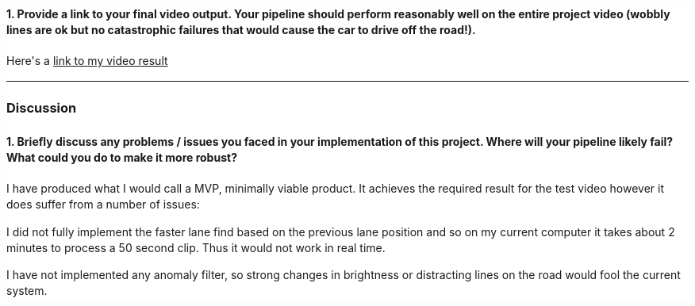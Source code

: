 #### 1. Provide a link to your final video output.  Your pipeline should perform reasonably well on the entire project video (wobbly lines are ok but no catastrophic failures that would cause the car to drive off the road!).

Here's a [link to my video result](./project_video.mp4)

---

### Discussion

#### 1. Briefly discuss any problems / issues you faced in your implementation of this project.  Where will your pipeline likely fail?  What could you do to make it more robust?

I have produced what I would call a MVP, minimally viable product. It achieves the required result for the test video however it does suffer from a number of issues:

I did not fully implement the faster lane find based on the previous lane position and so on my current computer it takes about 2 minutes to process a 50 second clip. Thus it would not work in real time.

I have not implemented any anomaly filter, so strong changes in brightness or distracting lines on the road would fool the current system.
